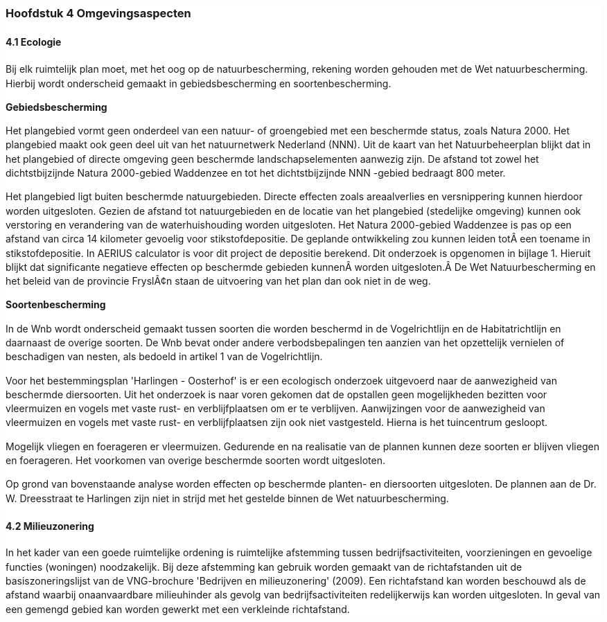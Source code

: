 ### Hoofdstuk 4 Omgevingsaspecten

#### 4\.1 Ecologie

Bij elk ruimtelijk plan moet, met het oog op de natuurbescherming, rekening worden gehouden met de Wet natuurbescherming. Hierbij wordt onderscheid gemaakt in gebiedsbescherming en soortenbescherming.

**Gebiedsbescherming**

Het plangebied vormt geen onderdeel van een natuur\- of groengebied met een beschermde status, zoals Natura 2000\. Het plangebied maakt ook geen deel uit van het natuurnetwerk Nederland (NNN). Uit de kaart van het Natuurbeheerplan blijkt dat in het plangebied of directe omgeving geen beschermde landschapselementen aanwezig zijn. De afstand tot zowel het dichtstbijzijnde Natura 2000\-gebied Waddenzee en tot het dichtstbijzijnde NNN \-gebied bedraagt 800 meter.

Het plangebied ligt buiten beschermde natuurgebieden. Directe effecten zoals areaalverlies en versnippering kunnen hierdoor worden uitgesloten. Gezien de afstand tot natuurgebieden en de locatie van het plangebied (stedelijke omgeving) kunnen ook verstoring en verandering van de waterhuishouding worden uitgesloten. Het Natura 2000\-gebied Waddenzee is pas op een afstand van circa 14 kilometer gevoelig voor stikstofdepositie. De geplande ontwikkeling zou kunnen leiden totÂ een toename in stikstofdepositie. In AERIUS calculator is voor dit project de depositie berekend. Dit onderzoek is opgenomen in bijlage 1. Hieruit blijkt dat significante negatieve effecten op beschermde gebieden kunnenÂ worden uitgesloten.Â De Wet Natuurbescherming en het beleid van de provincie FryslÃ¢n staan de uitvoering van het plan dan ook niet in de weg.

**Soortenbescherming**

In de Wnb wordt onderscheid gemaakt tussen soorten die worden beschermd in de Vogelrichtlijn en de Habitatrichtlijn en daarnaast de overige soorten. De Wnb bevat onder andere verbodsbepalingen ten aanzien van het opzettelijk vernielen of beschadigen van nesten, als bedoeld in artikel 1 van de Vogelrichtlijn.

Voor het bestemmingsplan 'Harlingen \- Oosterhof' is er een ecologisch onderzoek uitgevoerd naar de aanwezigheid van beschermde diersoorten. Uit het onderzoek is naar voren gekomen dat de opstallen geen mogelijkheden bezitten voor vleermuizen en vogels met vaste rust\- en verblijfplaatsen om er te verblijven. Aanwijzingen voor de aanwezigheid van vleermuizen en vogels met vaste rust\- en verblijfplaatsen zijn ook niet vastgesteld. Hierna is het tuincentrum gesloopt.

Mogelijk vliegen en foerageren er vleermuizen. Gedurende en na realisatie van de plannen kunnen deze soorten er blijven vliegen en foerageren. Het voorkomen van overige beschermde soorten wordt uitgesloten.

Op grond van bovenstaande analyse worden effecten op beschermde planten\- en diersoorten uitgesloten. De plannen aan de Dr. W. Dreesstraat te Harlingen zijn niet in strijd met het gestelde binnen de Wet natuurbescherming.

#### 4\.2 Milieuzonering

In het kader van een goede ruimtelijke ordening is ruimtelijke afstemming tussen bedrijfsactiviteiten, voorzieningen en gevoelige functies (woningen) noodzakelijk. Bij deze afstemming kan gebruik worden gemaakt van de richtafstanden uit de basiszoneringslijst van de VNG\-brochure 'Bedrijven en milieuzonering' (2009\). Een richtafstand kan worden beschouwd als de afstand waarbij onaanvaardbare milieuhinder als gevolg van bedrijfsactiviteiten redelijkerwijs kan worden uitgesloten. In geval van een gemengd gebied kan worden gewerkt met een verkleinde richtafstand.
